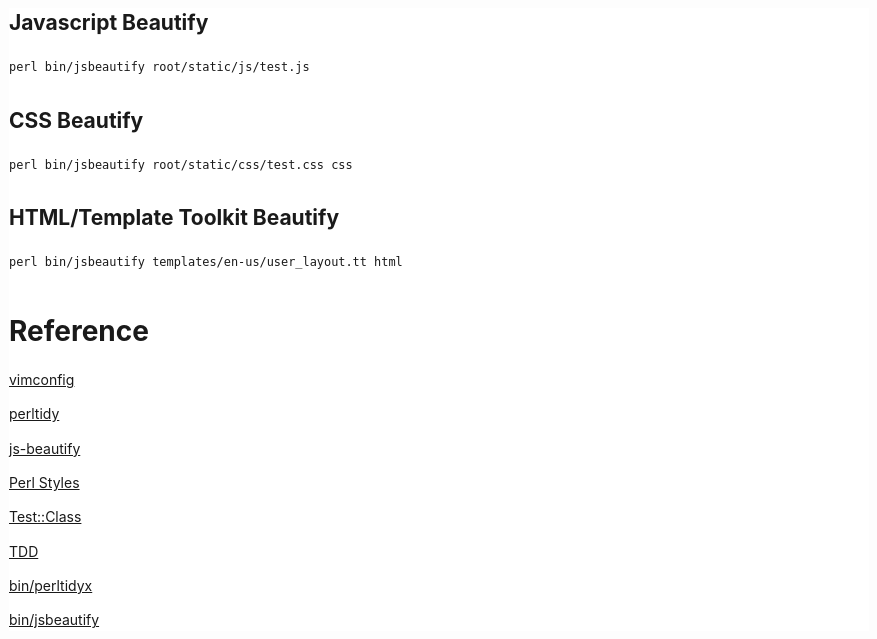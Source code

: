 ## Javascript Beautify

`perl bin/jsbeautify root/static/js/test.js`

## CSS Beautify

`perl bin/jsbeautify root/static/css/test.css css`

## HTML/Template Toolkit Beautify

`perl bin/jsbeautify templates/en-us/user_layout.tt html`

# Reference

[vimconfig](https://github.com/sheeju/vimconfig)

[perltidy](http://perltidy.sourceforge.net/)

[js-beautify](https://github.com/dinesh-it/js-beautify/)

[Perl Styles](http://perldoc.perl.org/perlstyle.html)

[Test::Class](http://www.slideshare.net/Ovid/testing-with-testclass)

[TDD](http://www.slideshare.net/SheejuAlex/test-driven-development-39367104)

[bin/perltidyx](https://github.com/sheeju/CatalystDemo/blob/master/bin/perltidyx)

[bin/jsbeautify](https://github.com/sheeju/CatalystDemo/blob/master/bin/jsbeautify)
